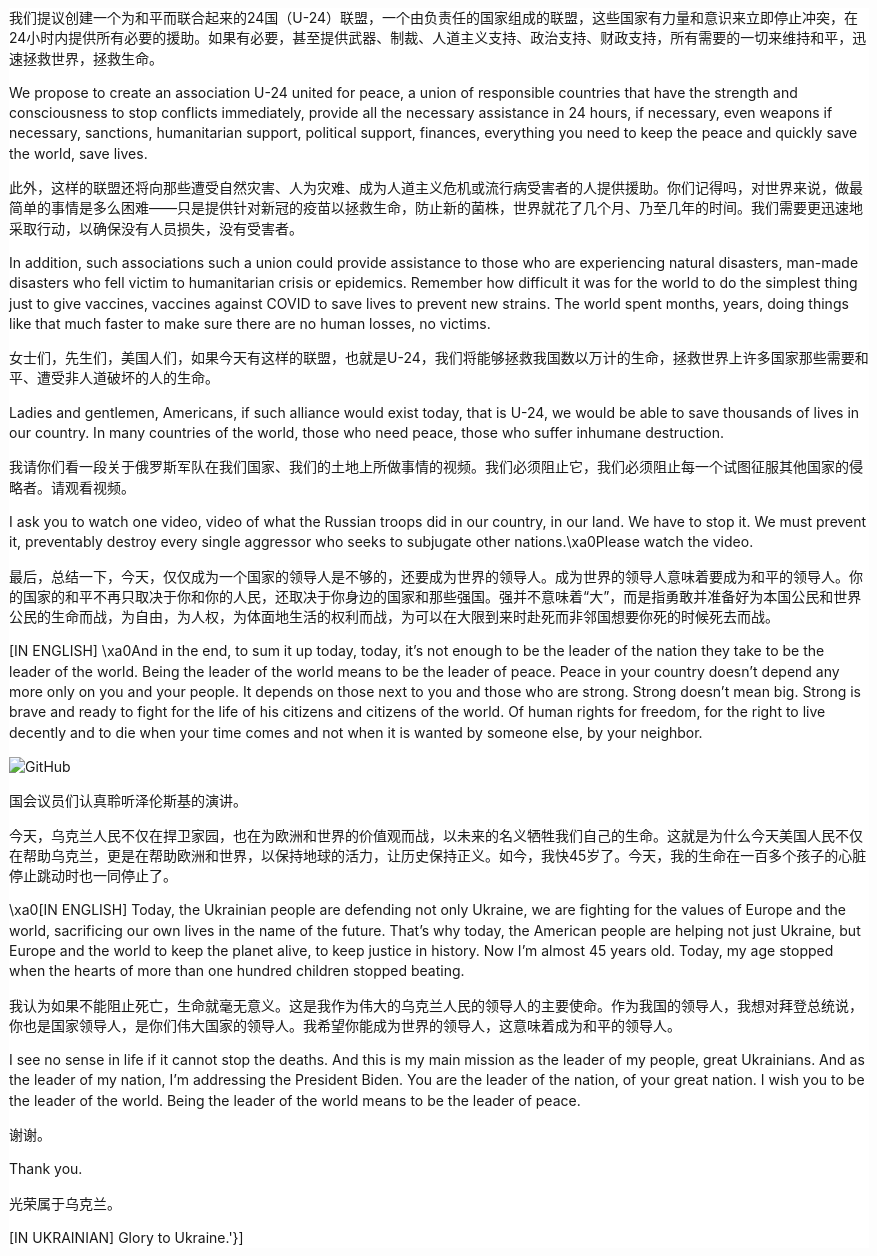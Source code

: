 我们提议创建一个为和平而联合起来的24国（U-24）联盟，一个由负责任的国家组成的联盟，这些国家有力量和意识来立即停止冲突，在24小时内提供所有必要的援助。如果有必要，甚至提供武器、制裁、人道主义支持、政治支持、财政支持，所有需要的一切来维持和平，迅速拯救世界，拯救生命。

We propose to create an association U-24 united for peace, a union of responsible countries that have the strength and consciousness to stop conflicts immediately, provide all the necessary assistance in 24 hours, if necessary, even weapons if necessary, sanctions, humanitarian support, political support, finances, everything you need to keep the peace and quickly save the world, save lives.

此外，这样的联盟还将向那些遭受自然灾害、人为灾难、成为人道主义危机或流行病受害者的人提供援助。你们记得吗，对世界来说，做最简单的事情是多么困难——只是提供针对新冠的疫苗以拯救生命，防止新的菌株，世界就花了几个月、乃至几年的时间。我们需要更迅速地采取行动，以确保没有人员损失，没有受害者。

In addition, such associations such a union could provide assistance to those who are experiencing natural disasters, man-made disasters who fell victim to humanitarian crisis or epidemics. Remember how difficult it was for the world to do the simplest thing just to give vaccines, vaccines against COVID to save lives to prevent new strains. The world spent months, years, doing things like that much faster to make sure there are no human losses, no victims.

女士们，先生们，美国人们，如果今天有这样的联盟，也就是U-24，我们将能够拯救我国数以万计的生命，拯救世界上许多国家那些需要和平、遭受非人道破坏的人的生命。

Ladies and gentlemen, Americans, if such alliance would exist today, that is U-24, we would be able to save thousands of lives in our country. In many countries of the world, those who need peace, those who suffer inhumane destruction.

我请你们看一段关于俄罗斯军队在我们国家、我们的土地上所做事情的视频。我们必须阻止它，我们必须阻止每一个试图征服其他国家的侵略者。请观看视频。

I ask you to watch one video, video of what the Russian troops did in our country, in our land. We have to stop it. We must prevent it, preventably destroy every single aggressor who seeks to subjugate other nations.\xa0Please watch the video.

最后，总结一下，今天，仅仅成为一个国家的领导人是不够的，还要成为世界的领导人。成为世界的领导人意味着要成为和平的领导人。你的国家的和平不再只取决于你和你的人民，还取决于你身边的国家和那些强国。强并不意味着“大”，而是指勇敢并准备好为本国公民和世界公民的生命而战，为自由，为人权，为体面地生活的权利而战，为可以在大限到来时赴死而非邻国想要你死的时候死去而战。

[IN ENGLISH] \xa0And in the end, to sum it up today, today, it’s not enough to be the leader of the nation they take to be the leader of the world. Being the leader of the world means to be the leader of peace. Peace in your country doesn’t depend any more only on you and your people. It depends on those next to you and those who are strong. Strong doesn’t mean big. Strong is brave and ready to fight for the life of his citizens and citizens of the world. Of human rights for freedom, for the right to live decently and to die when your time comes and not when it is wanted by someone else, by your neighbor.

![GitHub](https://chinadigitaltimes.net/chinese/files/2022/03/post-678281-6232d0cb48105.png)

国会议员们认真聆听泽伦斯基的演讲。  

今天，乌克兰人民不仅在捍卫家园，也在为欧洲和世界的价值观而战，以未来的名义牺牲我们自己的生命。这就是为什么今天美国人民不仅在帮助乌克兰，更是在帮助欧洲和世界，以保持地球的活力，让历史保持正义。如今，我快45岁了。今天，我的生命在一百多个孩子的心脏停止跳动时也一同停止了。

\xa0[IN ENGLISH] Today, the Ukrainian people are defending not only Ukraine, we are fighting for the values of Europe and the world, sacrificing our own lives in the name of the future. That’s why today, the American people are helping not just Ukraine, but Europe and the world to keep the planet alive, to keep justice in history. Now I’m almost 45 years old. Today, my age stopped when the hearts of more than one hundred children stopped beating.

我认为如果不能阻止死亡，生命就毫无意义。这是我作为伟大的乌克兰人民的领导人的主要使命。作为我国的领导人，我想对拜登总统说，你也是国家领导人，是你们伟大国家的领导人。我希望你能成为世界的领导人，这意味着成为和平的领导人。

I see no sense in life if it cannot stop the deaths. And this is my main mission as the leader of my people, great Ukrainians. And as the leader of my nation, I’m addressing the President Biden. You are the leader of the nation, of your great nation. I wish you to be the leader of the world. Being the leader of the world means to be the leader of peace.

谢谢。

Thank you.

光荣属于乌克兰。

[IN UKRAINIAN] Glory to Ukraine.'}]